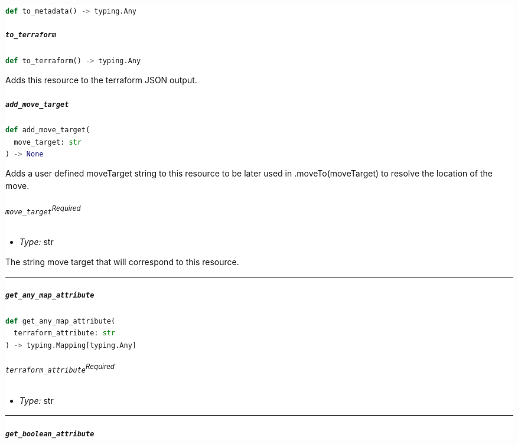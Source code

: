 ```python
def to_metadata() -> typing.Any
```

##### `to_terraform` <a name="to_terraform" id="@cdktf/provider-cloudflare.zeroTrustDlpProfile.ZeroTrustDlpProfile.toTerraform"></a>

```python
def to_terraform() -> typing.Any
```

Adds this resource to the terraform JSON output.

##### `add_move_target` <a name="add_move_target" id="@cdktf/provider-cloudflare.zeroTrustDlpProfile.ZeroTrustDlpProfile.addMoveTarget"></a>

```python
def add_move_target(
  move_target: str
) -> None
```

Adds a user defined moveTarget string to this resource to be later used in .moveTo(moveTarget) to resolve the location of the move.

###### `move_target`<sup>Required</sup> <a name="move_target" id="@cdktf/provider-cloudflare.zeroTrustDlpProfile.ZeroTrustDlpProfile.addMoveTarget.parameter.moveTarget"></a>

- *Type:* str

The string move target that will correspond to this resource.

---

##### `get_any_map_attribute` <a name="get_any_map_attribute" id="@cdktf/provider-cloudflare.zeroTrustDlpProfile.ZeroTrustDlpProfile.getAnyMapAttribute"></a>

```python
def get_any_map_attribute(
  terraform_attribute: str
) -> typing.Mapping[typing.Any]
```

###### `terraform_attribute`<sup>Required</sup> <a name="terraform_attribute" id="@cdktf/provider-cloudflare.zeroTrustDlpProfile.ZeroTrustDlpProfile.getAnyMapAttribute.parameter.terraformAttribute"></a>

- *Type:* str

---

##### `get_boolean_attribute` <a name="get_boolean_attribute" id="@cdktf/provider-cloudflare.zeroTrustDlpProfile.ZeroTrustDlpProfile.getBooleanAttribute"></a>

